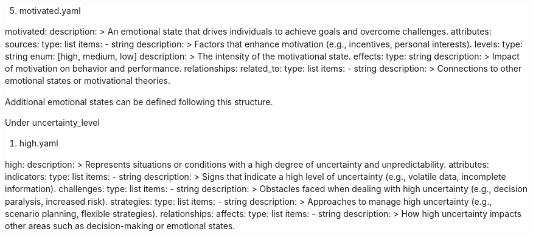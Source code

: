 5. motivated.yaml

motivated:
  description: >
    An emotional state that drives individuals to achieve goals and overcome challenges.
  attributes:
    sources:
      type: list
      items:
        - string
      description: >
        Factors that enhance motivation (e.g., incentives, personal interests).
    levels:
      type: string
      enum: [high, medium, low]
      description: >
        The intensity of the motivational state.
    effects:
      type: string
      description: >
        Impact of motivation on behavior and performance.
  relationships:
    related_to:
      type: list
      items:
        - string
      description: >
        Connections to other emotional states or motivational theories.

Additional emotional states can be defined following this structure.

Under uncertainty_level

1. high.yaml

high:
  description: >
    Represents situations or conditions with a high degree of uncertainty and unpredictability.
  attributes:
    indicators:
      type: list
      items:
        - string
      description: >
        Signs that indicate a high level of uncertainty (e.g., volatile data, incomplete information).
    challenges:
      type: list
      items:
        - string
      description: >
        Obstacles faced when dealing with high uncertainty (e.g., decision paralysis, increased risk).
    strategies:
      type: list
      items:
        - string
      description: >
        Approaches to manage high uncertainty (e.g., scenario planning, flexible strategies).
  relationships:
    affects:
      type: list
      items:
        - string
      description: >
        How high uncertainty impacts other areas such as decision-making or emotional states.
